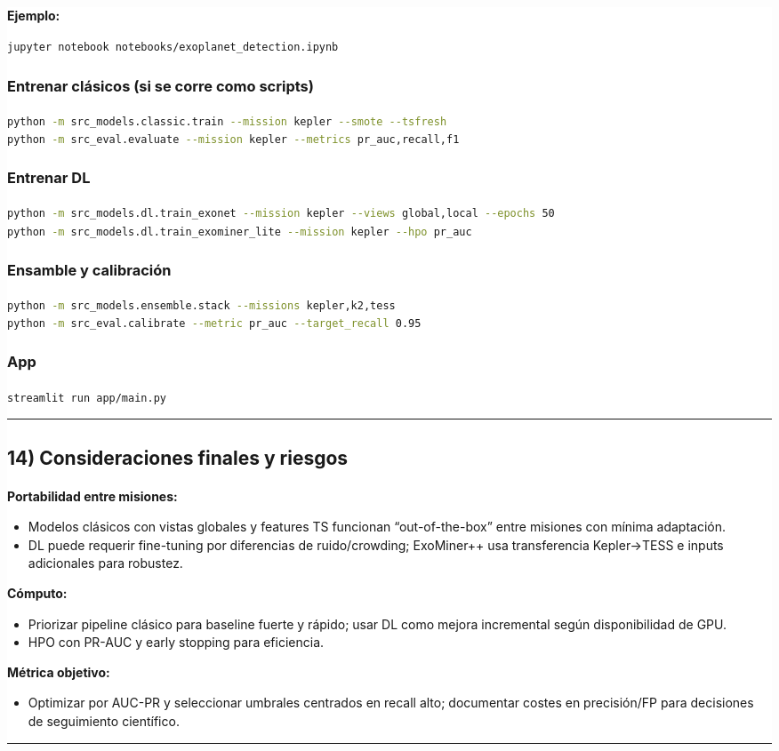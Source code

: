 **Ejemplo:**

```bash
jupyter notebook notebooks/exoplanet_detection.ipynb
```

### Entrenar clásicos (si se corre como scripts)

```bash
python -m src_models.classic.train --mission kepler --smote --tsfresh
python -m src_eval.evaluate --mission kepler --metrics pr_auc,recall,f1
```

### Entrenar DL

```bash
python -m src_models.dl.train_exonet --mission kepler --views global,local --epochs 50
python -m src_models.dl.train_exominer_lite --mission kepler --hpo pr_auc
```

### Ensamble y calibración

```bash
python -m src_models.ensemble.stack --missions kepler,k2,tess
python -m src_eval.calibrate --metric pr_auc --target_recall 0.95
```

### App

```bash
streamlit run app/main.py
```

---

## 14) Consideraciones finales y riesgos

**Portabilidad entre misiones:**

- Modelos clásicos con vistas globales y features TS funcionan “out-of-the-box” entre misiones con mínima adaptación.
- DL puede requerir fine-tuning por diferencias de ruido/crowding; ExoMiner++ usa transferencia Kepler→TESS e inputs adicionales para robustez.

**Cómputo:**

- Priorizar pipeline clásico para baseline fuerte y rápido; usar DL como mejora incremental según disponibilidad de GPU.
- HPO con PR-AUC y early stopping para eficiencia.

**Métrica objetivo:**

- Optimizar por AUC-PR y seleccionar umbrales centrados en recall alto; documentar costes en precisión/FP para decisiones de seguimiento científico.

---
